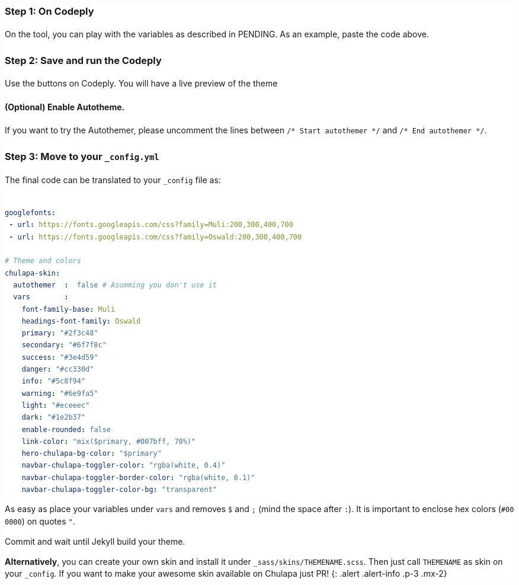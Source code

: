 
### Step 1: On Codeply

On the tool, you can play with the variables as described in PENDING. As an example, paste the code above.

### Step 2: Save and run the Codeply

Use the buttons on Codeply. You will have a live preview of the theme

#### (Optional) Enable Autotheme.

If you want to try the Autothemer, please uncomment the lines between `/* Start autothemer */` and `/* End autothemer */`.

### Step 3: Move to your `_config.yml`

The final code can be translated to your `_config` file as:

```yaml

googlefonts:
 - url: https://fonts.googleapis.com/css?family=Muli:200,300,400,700
 - url: https://fonts.googleapis.com/css?family=Oswald:200,300,400,700

# Theme and colors
chulapa-skin: 
  autothemer  :  false # Asumming you don't use it
  vars        :
    font-family-base: Muli
    headings-font-family: Oswald
    primary: "#2f3c48"
    secondary: "#6f7f8c"
    success: "#3e4d59"
    danger: "#cc330d"
    info: "#5c8f94"
    warning: "#6e9fa5"
    light: "#eceeec"
    dark: "#1e2b37"
    enable-rounded: false
    link-color: "mix($primary, #007bff, 70%)"
    hero-chulapa-bg-color: "$primary"
    navbar-chulapa-toggler-color: "rgba(white, 0.4)"
    navbar-chulapa-toggler-border-color: "rgba(white, 0.1)"
    navbar-chulapa-toggler-color-bg: "transparent"
```

As easy as place your variables under `vars` and removes `$` and `;` (mind the space after `:`). It is important to enclose hex colors (`#000000`) on quotes `"`.

Commit and wait until Jekyll build your theme.

**Alternatively**, you can create your own skin and install it under `_sass/skins/THEMENAME.scss`. Then just call `THEMENAME` as skin on your `_config`. If you want to make your awesome skin available on <span class="chulapa">Chulapa</span> just PR!
{: .alert .alert-info .p-3 .mx-2}
